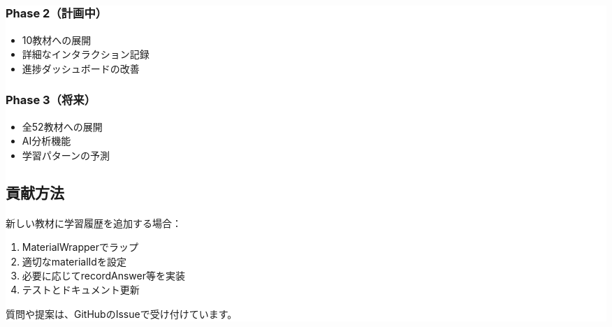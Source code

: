 ### Phase 2（計画中）
- 10教材への展開
- 詳細なインタラクション記録
- 進捗ダッシュボードの改善

### Phase 3（将来）
- 全52教材への展開
- AI分析機能
- 学習パターンの予測

## 貢献方法

新しい教材に学習履歴を追加する場合：

1. MaterialWrapperでラップ
2. 適切なmaterialIdを設定
3. 必要に応じてrecordAnswer等を実装
4. テストとドキュメント更新

質問や提案は、GitHubのIssueで受け付けています。